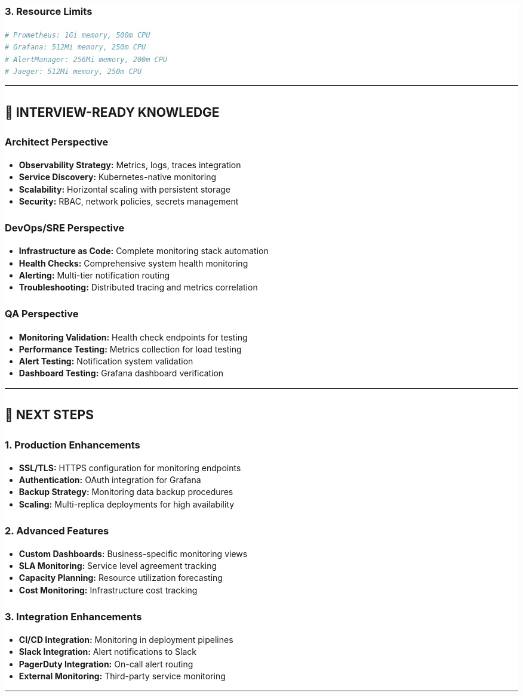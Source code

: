 ### **3. Resource Limits**
```yaml
# Prometheus: 1Gi memory, 500m CPU
# Grafana: 512Mi memory, 250m CPU
# AlertManager: 256Mi memory, 200m CPU
# Jaeger: 512Mi memory, 250m CPU
```

---

## 🎯 **INTERVIEW-READY KNOWLEDGE**

### **Architect Perspective**
- **Observability Strategy:** Metrics, logs, traces integration
- **Service Discovery:** Kubernetes-native monitoring
- **Scalability:** Horizontal scaling with persistent storage
- **Security:** RBAC, network policies, secrets management

### **DevOps/SRE Perspective**
- **Infrastructure as Code:** Complete monitoring stack automation
- **Health Checks:** Comprehensive system health monitoring
- **Alerting:** Multi-tier notification routing
- **Troubleshooting:** Distributed tracing and metrics correlation

### **QA Perspective**
- **Monitoring Validation:** Health check endpoints for testing
- **Performance Testing:** Metrics collection for load testing
- **Alert Testing:** Notification system validation
- **Dashboard Testing:** Grafana dashboard verification

---

## 🚀 **NEXT STEPS**

### **1. Production Enhancements**
- **SSL/TLS:** HTTPS configuration for monitoring endpoints
- **Authentication:** OAuth integration for Grafana
- **Backup Strategy:** Monitoring data backup procedures
- **Scaling:** Multi-replica deployments for high availability

### **2. Advanced Features**
- **Custom Dashboards:** Business-specific monitoring views
- **SLA Monitoring:** Service level agreement tracking
- **Capacity Planning:** Resource utilization forecasting
- **Cost Monitoring:** Infrastructure cost tracking

### **3. Integration Enhancements**
- **CI/CD Integration:** Monitoring in deployment pipelines
- **Slack Integration:** Alert notifications to Slack
- **PagerDuty Integration:** On-call alert routing
- **External Monitoring:** Third-party service monitoring

---